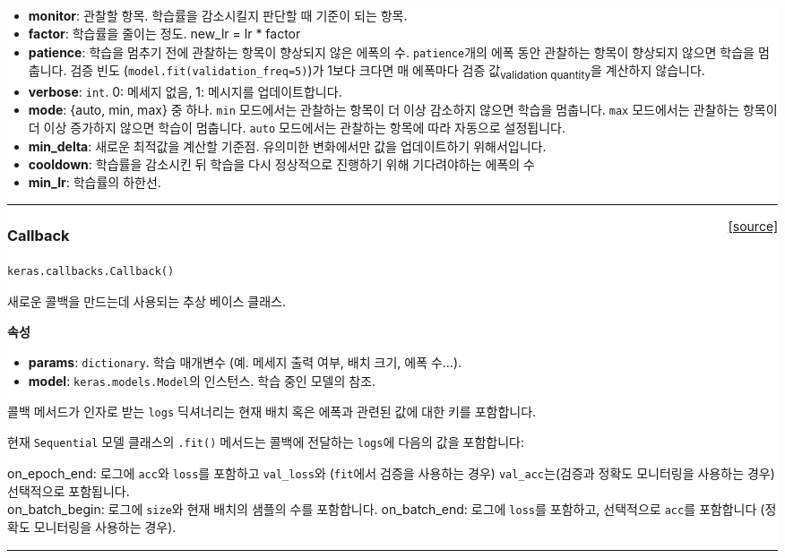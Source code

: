 - __monitor__: 관찰할 항목. 학습률을 감소시킬지 판단할 때 기준이 되는 항목.
- __factor__: 학습률을 줄이는 정도.
    new_lr = lr * factor
- __patience__: 학습을 멈추기 전에 관찰하는 항목이 향상되지 않은 에폭의 수.
    `patience`개의 에폭 동안 관찰하는 항목이 향상되지 않으면 학습을 멈춥니다.
    검증 빈도 (`model.fit(validation_freq=5)`)가 1보다 크다면 매 에폭마다 검증 값<sub>validation quantity</sub>을 계산하지 않습니다.
- __verbose__: `int`. 0: 메세지 없음, 1: 메시지를 업데이트합니다.
- __mode__: {auto, min, max} 중 하나. `min` 모드에서는
    관찰하는 항목이 더 이상 감소하지
    않으면 학습을 멈춥니다. `max` 모드에서는
    관찰하는 항목이 더 이상 증가하지
    않으면 학습이 멈춥니다. `auto` 모드에서는
    관찰하는 항목에 따라 자동으로 설정됩니다.
- __min_delta__: 새로운 최적값을 계산할 기준점. 유의미한 변화에서만 값을 업데이트하기 위해서입니다.
- __cooldown__: 학습률을 감소시킨 뒤 학습을 다시 정상적으로 진행하기 위해 기다려야하는 에폭의 수
- __min_lr__: 학습률의 하한선.
    
---

<span style="float:right;">[[source]](https://github.com/keras-team/keras/blob/master/keras/callbacks/callbacks.py#L275)</span>
### Callback

```python
keras.callbacks.Callback()
```

새로운 콜백을 만드는데 사용되는 추상 베이스 클래스.

__속성__

- __params__: `dictionary`. 학습 매개변수
    (예. 메세지 출력 여부, 배치 크기, 에폭 수…).
- __model__: `keras.models.Model`의 인스턴스.
    학습 중인 모델의 참조.

콜백 메서드가 인자로 받는
`logs` 딕셔너리는 현재 배치 혹은 에폭과 관련된
값에 대한 키를 포함합니다.

현재 `Sequential` 모델 클래스의 `.fit()` 메서드는
콜백에 전달하는 `logs`에 다음의
값을 포함합니다:

on_epoch_end: 로그에 `acc`와 `loss`를 포함하고
`val_loss`와 (`fit`에서 검증을 사용하는 경우)
`val_acc`는(검증과 정확도 모니터링을 사용하는 경우)
선택적으로 포함됩니다.  
on_batch_begin: 로그에 `size`와
현재 배치의 샘플의 수를 포함합니다.
on_batch_end: 로그에 `loss`를 포함하고, 선택적으로 `acc`를 포함합니다
(정확도 모니터링을 사용하는 경우).

----
